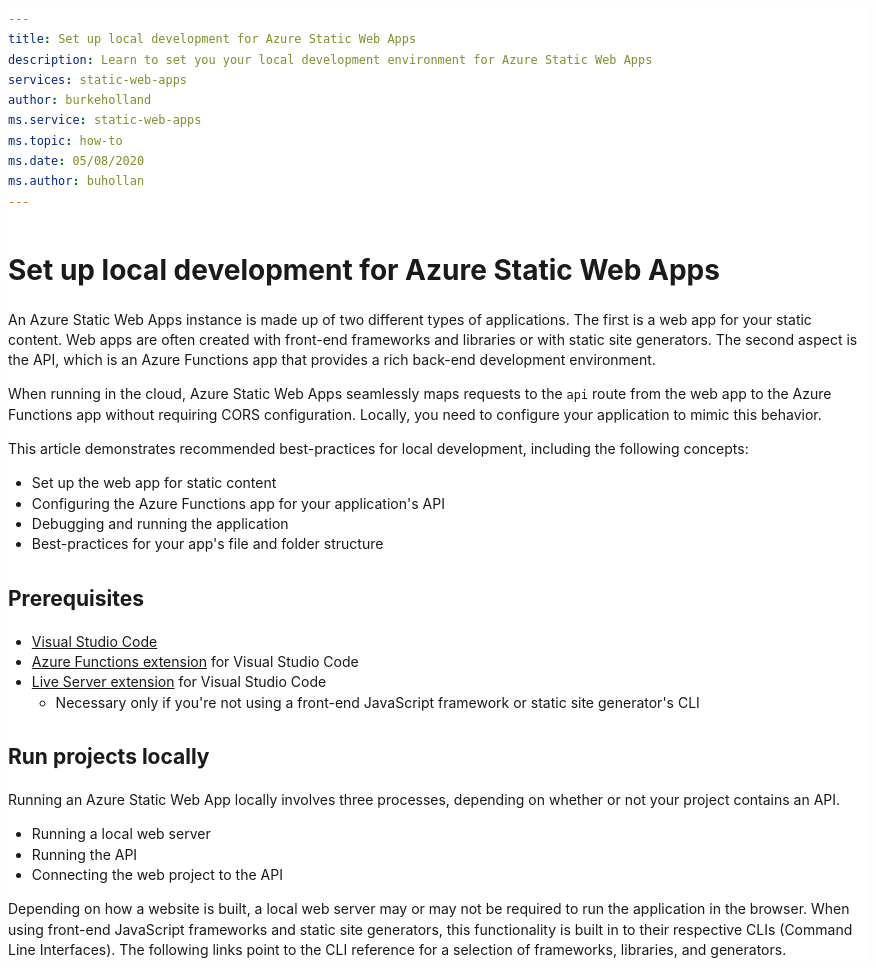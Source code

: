 ```yaml
---
title: Set up local development for Azure Static Web Apps
description: Learn to set you your local development environment for Azure Static Web Apps
services: static-web-apps
author: burkeholland
ms.service: static-web-apps
ms.topic: how-to
ms.date: 05/08/2020
ms.author: buhollan
---
```


# Set up local development for Azure Static Web Apps

An Azure Static Web Apps instance is made up of two different types of applications. The first is a web app for your static content. Web apps are often created with front-end frameworks and libraries or with static site generators. The second aspect is the API, which is an Azure Functions app that provides a rich back-end development environment.

When running in the cloud, Azure Static Web Apps seamlessly maps requests to the `api` route from the web app to the Azure Functions app without requiring CORS configuration. Locally, you need to configure your application to mimic this behavior.

This article demonstrates recommended best-practices for local development, including the following concepts:

- Set up the web app for static content
- Configuring the Azure Functions app for your application's API
- Debugging and running the application
- Best-practices for your app's file and folder structure

## Prerequisites

- [Visual Studio Code](https://code.visualstudio.com/)
- [Azure Functions extension](https://marketplace.visualstudio.com/items?itemName=ms-azuretools.vscode-azurefunctions) for Visual Studio Code
- [Live Server extension](https://marketplace.visualstudio.com/items?itemName=ritwickdey.LiveServer) for Visual Studio Code
  - Necessary only if you're not using a front-end JavaScript framework or static site generator's CLI

## Run projects locally

Running an Azure Static Web App locally involves three processes, depending on whether or not your project contains an API.

- Running a local web server
- Running the API
- Connecting the web project to the API

Depending on how a website is built, a local web server may or may not be required to run the application in the browser. When using front-end JavaScript frameworks and static site generators, this functionality is built in to their respective CLIs (Command Line Interfaces). The following links point to the CLI reference for a selection of frameworks, libraries, and generators.
